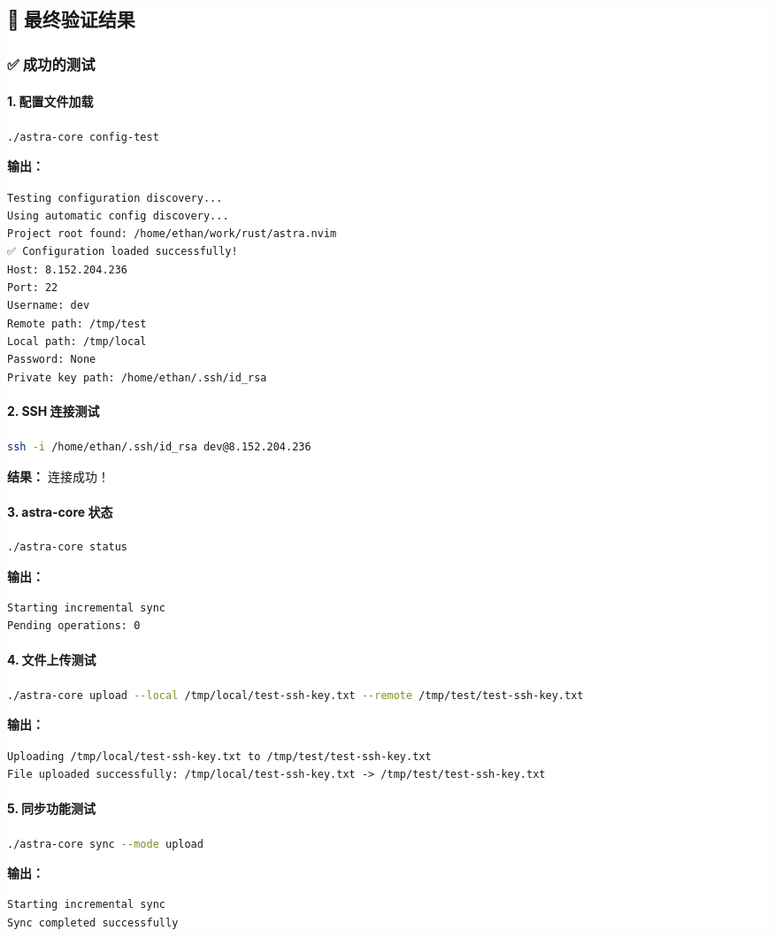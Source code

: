 ## 🎯 最终验证结果

### ✅ 成功的测试

#### 1. 配置文件加载
```bash
./astra-core config-test
```
**输出：**
```
Testing configuration discovery...
Using automatic config discovery...
Project root found: /home/ethan/work/rust/astra.nvim
✅ Configuration loaded successfully!
Host: 8.152.204.236
Port: 22
Username: dev
Remote path: /tmp/test
Local path: /tmp/local
Password: None
Private key path: /home/ethan/.ssh/id_rsa
```

#### 2. SSH 连接测试
```bash
ssh -i /home/ethan/.ssh/id_rsa dev@8.152.204.236
```
**结果：** 连接成功！

#### 3. astra-core 状态
```bash
./astra-core status
```
**输出：**
```
Starting incremental sync
Pending operations: 0
```

#### 4. 文件上传测试
```bash
./astra-core upload --local /tmp/local/test-ssh-key.txt --remote /tmp/test/test-ssh-key.txt
```
**输出：**
```
Uploading /tmp/local/test-ssh-key.txt to /tmp/test/test-ssh-key.txt
File uploaded successfully: /tmp/local/test-ssh-key.txt -> /tmp/test/test-ssh-key.txt
```

#### 5. 同步功能测试
```bash
./astra-core sync --mode upload
```
**输出：**
```
Starting incremental sync
Sync completed successfully
```
